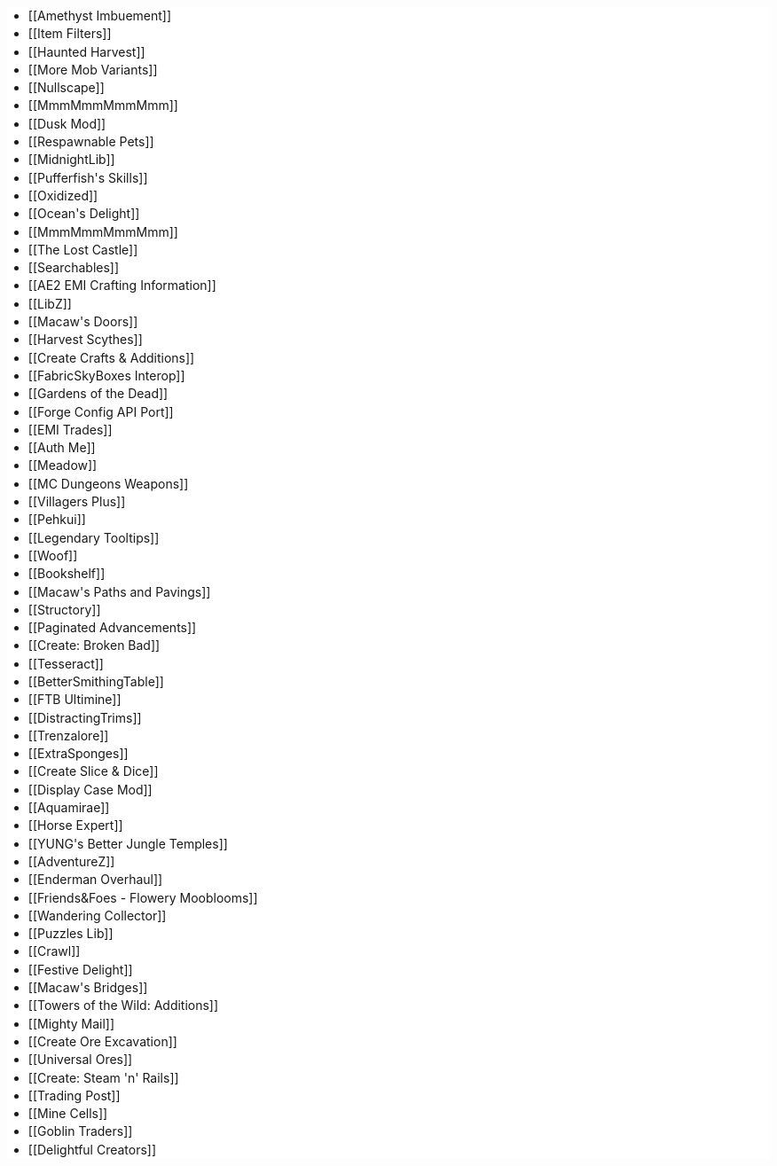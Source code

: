 - [[Amethyst Imbuement]]
- [[Item Filters]]
- [[Haunted Harvest]]
- [[More Mob Variants]]
- [[Nullscape]]
- [[MmmMmmMmmMmm]]
- [[Dusk Mod]]
- [[Respawnable Pets]]
- [[MidnightLib]]
- [[Pufferfish's Skills]]
- [[Oxidized]]
- [[Ocean's Delight]]
- [[MmmMmmMmmMmm]]
- [[The Lost Castle]]
- [[Searchables]]
- [[AE2 EMI Crafting Information]]
- [[LibZ]]
- [[Macaw's Doors]]
- [[Harvest Scythes]]
- [[Create Crafts & Additions]]
- [[FabricSkyBoxes Interop]]
- [[Gardens of the Dead]]
- [[Forge Config API Port]]
- [[EMI Trades]]
- [[Auth Me]]
- [[Meadow]]
- [[MC Dungeons Weapons]]
- [[Villagers Plus]]
- [[Pehkui]]
- [[Legendary Tooltips]]
- [[Woof]]
- [[Bookshelf]]
- [[Macaw's Paths and Pavings]]
- [[Structory]]
- [[Paginated Advancements]]
- [[Create: Broken Bad]]
- [[Tesseract]]
- [[BetterSmithingTable]]
- [[FTB Ultimine]]
- [[DistractingTrims]]
- [[Trenzalore]]
- [[ExtraSponges]]
- [[Create Slice & Dice]]
- [[Display Case Mod]]
- [[Aquamirae]]
- [[Horse Expert]]
- [[YUNG's Better Jungle Temples]]
- [[AdventureZ]]
- [[Enderman Overhaul]]
- [[Friends&Foes - Flowery Mooblooms]]
- [[Wandering Collector]]
- [[Puzzles Lib]]
- [[Crawl]]
- [[Festive Delight]]
- [[Macaw's Bridges]]
- [[Towers of the Wild: Additions]]
- [[Mighty Mail]]
- [[Create Ore Excavation]]
- [[Universal Ores]]
- [[Create: Steam 'n' Rails]]
- [[Trading Post]]
- [[Mine Cells]]
- [[Goblin Traders]]
- [[Delightful Creators]]